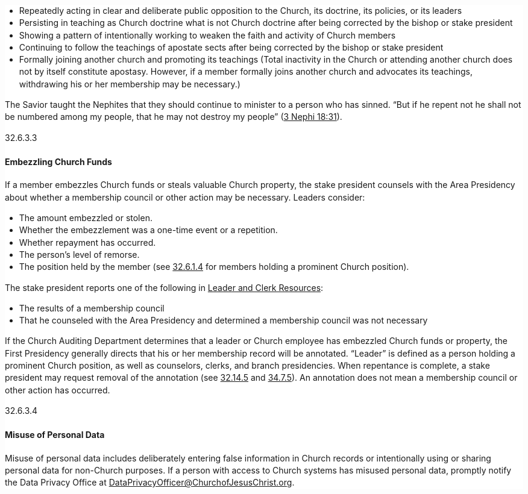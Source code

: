 - Repeatedly acting in clear and deliberate public opposition to the Church, its doctrine, its policies, or its leaders
- Persisting in teaching as Church doctrine what is not Church doctrine after being corrected by the bishop or stake president
- Showing a pattern of intentionally working to weaken the faith and activity of Church members
- Continuing to follow the teachings of apostate sects after being corrected by the bishop or stake president
- Formally joining another church and promoting its teachings (Total inactivity in the Church or attending another church does not by itself constitute apostasy. However, if a member formally joins another church and advocates its teachings, withdrawing his or her membership may be necessary.)

The Savior taught the Nephites that they should continue to minister to a person who has sinned. “But if he repent not he shall not be numbered among my people, that he may not destroy my people” ([3 Nephi 18:31](/study/scriptures/bofm/3-ne/18?lang=eng&id=p31#p31 "/study/scriptures/bofm/3-ne/18?lang=eng&id=p31#p31")).

32.6.3.3

#### Embezzling Church Funds

If a member embezzles Church funds or steals valuable Church property, the stake president counsels with the Area Presidency about whether a membership council or other action may be necessary. Leaders consider:

- The amount embezzled or stolen.
- Whether the embezzlement was a one-time event or a repetition.
- Whether repayment has occurred.
- The person’s level of remorse.
- The position held by the member (see [32.6.1.4](/study/manual/general-handbook/32-repentance-and-membership-councils?lang=eng&id=title_number22-p104#title_number22 "/study/manual/general-handbook/32-repentance-and-membership-councils?lang=eng&id=title_number22-p104#title_number22") for members holding a prominent Church position).

The stake president reports one of the following in [Leader and Clerk Resources](https://lcr.churchofjesuschrist.org "https://lcr.churchofjesuschrist.org"):

- The results of a membership council
- That he counseled with the Area Presidency and determined a membership council was not necessary

If the Church Auditing Department determines that a leader or Church employee has embezzled Church funds or property, the First Presidency generally directs that his or her membership record will be annotated. “Leader” is defined as a person holding a prominent Church position, as well as counselors, clerks, and branch presidencies. When repentance is complete, a stake president may request removal of the annotation (see [32.14.5](/study/manual/general-handbook/32-repentance-and-membership-councils?lang=eng&id=title_number84-p372#title_number84 "/study/manual/general-handbook/32-repentance-and-membership-councils?lang=eng&id=title_number84-p372#title_number84") and [34.7.5](/study/manual/general-handbook/34-finances-and-audits?lang=eng&id=title_number93-p371#title_number93 "/study/manual/general-handbook/34-finances-and-audits?lang=eng&id=title_number93-p371#title_number93")). An annotation does not mean a membership council or other action has occurred.

32.6.3.4

#### Misuse of Personal Data

Misuse of personal data includes deliberately entering false information in Church records or intentionally using or sharing personal data for non-Church purposes. If a person with access to Church systems has misused personal data, promptly notify the Data Privacy Office at [DataPrivacyOfficer@ChurchofJesusChrist.org](mailto:DataPrivacyOfficer@ChurchofJesusChrist.org "mailto:DataPrivacyOfficer@ChurchofJesusChrist.org").
